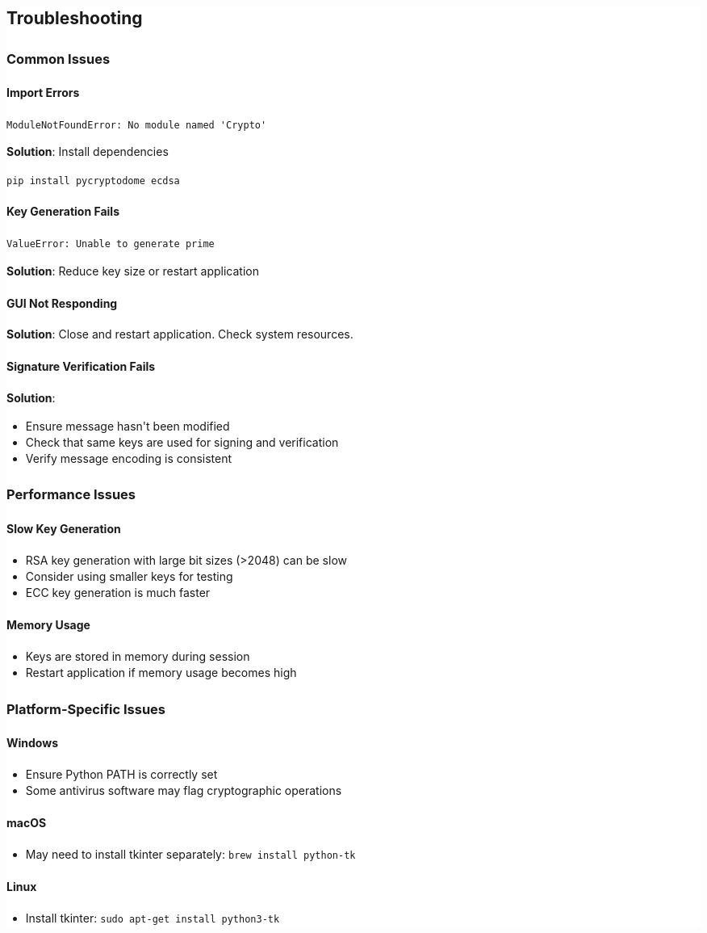 ## Troubleshooting

### Common Issues

#### Import Errors
```
ModuleNotFoundError: No module named 'Crypto'
```
**Solution**: Install dependencies
```bash
pip install pycryptodome ecdsa
```

#### Key Generation Fails
```
ValueError: Unable to generate prime
```
**Solution**: Reduce key size or restart application

#### GUI Not Responding
**Solution**: Close and restart application. Check system resources.

#### Signature Verification Fails
**Solution**: 
- Ensure message hasn't been modified
- Check that same keys are used for signing and verification
- Verify message encoding is consistent

### Performance Issues

#### Slow Key Generation
- RSA key generation with large bit sizes (>2048) can be slow
- Consider using smaller keys for testing
- ECC key generation is much faster

#### Memory Usage
- Keys are stored in memory during session
- Restart application if memory usage becomes high

### Platform-Specific Issues

#### Windows
- Ensure Python PATH is correctly set
- Some antivirus software may flag cryptographic operations

#### macOS
- May need to install tkinter separately: `brew install python-tk`

#### Linux
- Install tkinter: `sudo apt-get install python3-tk`
